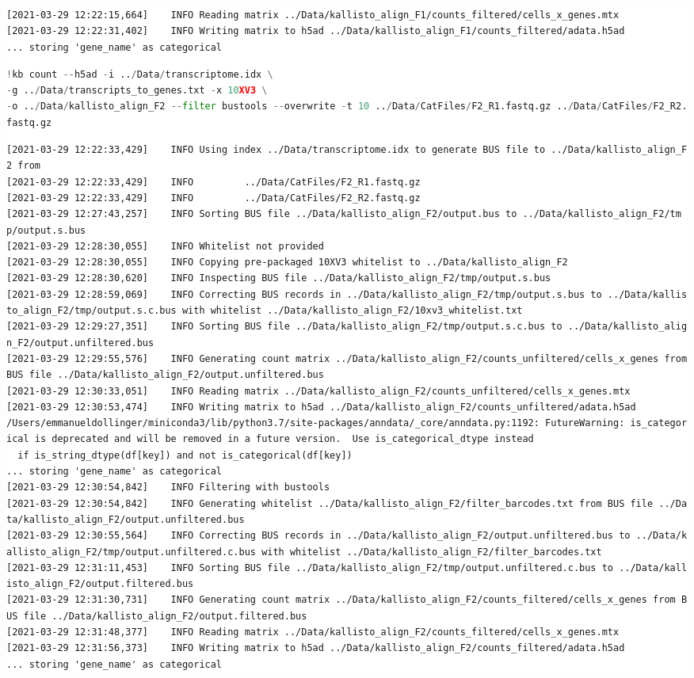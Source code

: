     [2021-03-29 12:22:15,664]    INFO Reading matrix ../Data/kallisto_align_F1/counts_filtered/cells_x_genes.mtx
    [2021-03-29 12:22:31,402]    INFO Writing matrix to h5ad ../Data/kallisto_align_F1/counts_filtered/adata.h5ad
    ... storing 'gene_name' as categorical



```python
!kb count --h5ad -i ../Data/transcriptome.idx \
-g ../Data/transcripts_to_genes.txt -x 10XV3 \
-o ../Data/kallisto_align_F2 --filter bustools --overwrite -t 10 ../Data/CatFiles/F2_R1.fastq.gz ../Data/CatFiles/F2_R2.fastq.gz
```

    [2021-03-29 12:22:33,429]    INFO Using index ../Data/transcriptome.idx to generate BUS file to ../Data/kallisto_align_F2 from
    [2021-03-29 12:22:33,429]    INFO         ../Data/CatFiles/F2_R1.fastq.gz
    [2021-03-29 12:22:33,429]    INFO         ../Data/CatFiles/F2_R2.fastq.gz
    [2021-03-29 12:27:43,257]    INFO Sorting BUS file ../Data/kallisto_align_F2/output.bus to ../Data/kallisto_align_F2/tmp/output.s.bus
    [2021-03-29 12:28:30,055]    INFO Whitelist not provided
    [2021-03-29 12:28:30,055]    INFO Copying pre-packaged 10XV3 whitelist to ../Data/kallisto_align_F2
    [2021-03-29 12:28:30,620]    INFO Inspecting BUS file ../Data/kallisto_align_F2/tmp/output.s.bus
    [2021-03-29 12:28:59,069]    INFO Correcting BUS records in ../Data/kallisto_align_F2/tmp/output.s.bus to ../Data/kallisto_align_F2/tmp/output.s.c.bus with whitelist ../Data/kallisto_align_F2/10xv3_whitelist.txt
    [2021-03-29 12:29:27,351]    INFO Sorting BUS file ../Data/kallisto_align_F2/tmp/output.s.c.bus to ../Data/kallisto_align_F2/output.unfiltered.bus
    [2021-03-29 12:29:55,576]    INFO Generating count matrix ../Data/kallisto_align_F2/counts_unfiltered/cells_x_genes from BUS file ../Data/kallisto_align_F2/output.unfiltered.bus
    [2021-03-29 12:30:33,051]    INFO Reading matrix ../Data/kallisto_align_F2/counts_unfiltered/cells_x_genes.mtx
    [2021-03-29 12:30:53,474]    INFO Writing matrix to h5ad ../Data/kallisto_align_F2/counts_unfiltered/adata.h5ad
    /Users/emmanueldollinger/miniconda3/lib/python3.7/site-packages/anndata/_core/anndata.py:1192: FutureWarning: is_categorical is deprecated and will be removed in a future version.  Use is_categorical_dtype instead
      if is_string_dtype(df[key]) and not is_categorical(df[key])
    ... storing 'gene_name' as categorical
    [2021-03-29 12:30:54,842]    INFO Filtering with bustools
    [2021-03-29 12:30:54,842]    INFO Generating whitelist ../Data/kallisto_align_F2/filter_barcodes.txt from BUS file ../Data/kallisto_align_F2/output.unfiltered.bus
    [2021-03-29 12:30:55,564]    INFO Correcting BUS records in ../Data/kallisto_align_F2/output.unfiltered.bus to ../Data/kallisto_align_F2/tmp/output.unfiltered.c.bus with whitelist ../Data/kallisto_align_F2/filter_barcodes.txt
    [2021-03-29 12:31:11,453]    INFO Sorting BUS file ../Data/kallisto_align_F2/tmp/output.unfiltered.c.bus to ../Data/kallisto_align_F2/output.filtered.bus
    [2021-03-29 12:31:30,731]    INFO Generating count matrix ../Data/kallisto_align_F2/counts_filtered/cells_x_genes from BUS file ../Data/kallisto_align_F2/output.filtered.bus
    [2021-03-29 12:31:48,377]    INFO Reading matrix ../Data/kallisto_align_F2/counts_filtered/cells_x_genes.mtx
    [2021-03-29 12:31:56,373]    INFO Writing matrix to h5ad ../Data/kallisto_align_F2/counts_filtered/adata.h5ad
    ... storing 'gene_name' as categorical
